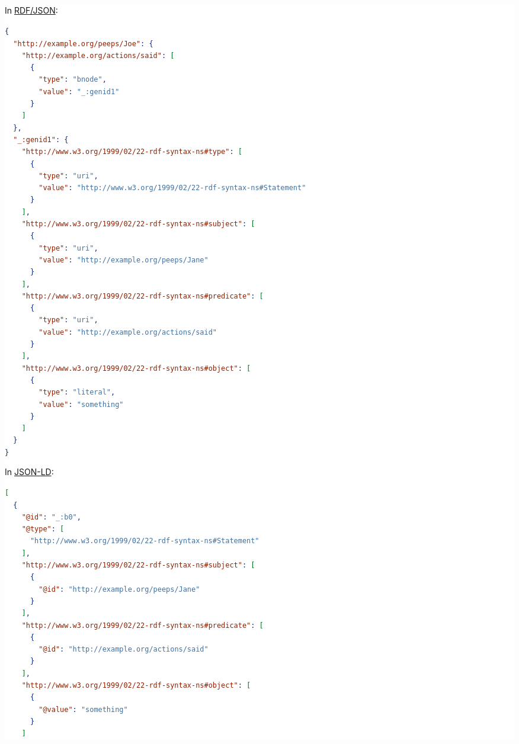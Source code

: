 In [RDF/JSON](https://www.w3.org/TR/rdf-json/):

```json
{
  "http://example.org/peeps/Joe": {
    "http://example.org/actions/said": [
      {
        "type": "bnode",
        "value": "_:genid1"
      }
    ]
  },
  "_:genid1": {
    "http://www.w3.org/1999/02/22-rdf-syntax-ns#type": [
      {
        "type": "uri",
        "value": "http://www.w3.org/1999/02/22-rdf-syntax-ns#Statement"
      }
    ],
    "http://www.w3.org/1999/02/22-rdf-syntax-ns#subject": [
      {
        "type": "uri",
        "value": "http://example.org/peeps/Jane"
      }
    ],
    "http://www.w3.org/1999/02/22-rdf-syntax-ns#predicate": [
      {
        "type": "uri",
        "value": "http://example.org/actions/said"
      }
    ],
    "http://www.w3.org/1999/02/22-rdf-syntax-ns#object": [
      {
        "type": "literal",
        "value": "something"
      }
    ]
  }
}
```

In [JSON-LD](https://www.w3.org/TR/json-ld/):

```json
[
  {
    "@id": "_:b0",
    "@type": [
      "http://www.w3.org/1999/02/22-rdf-syntax-ns#Statement"
    ],
    "http://www.w3.org/1999/02/22-rdf-syntax-ns#subject": [
      {
        "@id": "http://example.org/peeps/Jane"
      }
    ],
    "http://www.w3.org/1999/02/22-rdf-syntax-ns#predicate": [
      {
        "@id": "http://example.org/actions/said"
      }
    ],
    "http://www.w3.org/1999/02/22-rdf-syntax-ns#object": [
      {
        "@value": "something"
      }
    ]
```